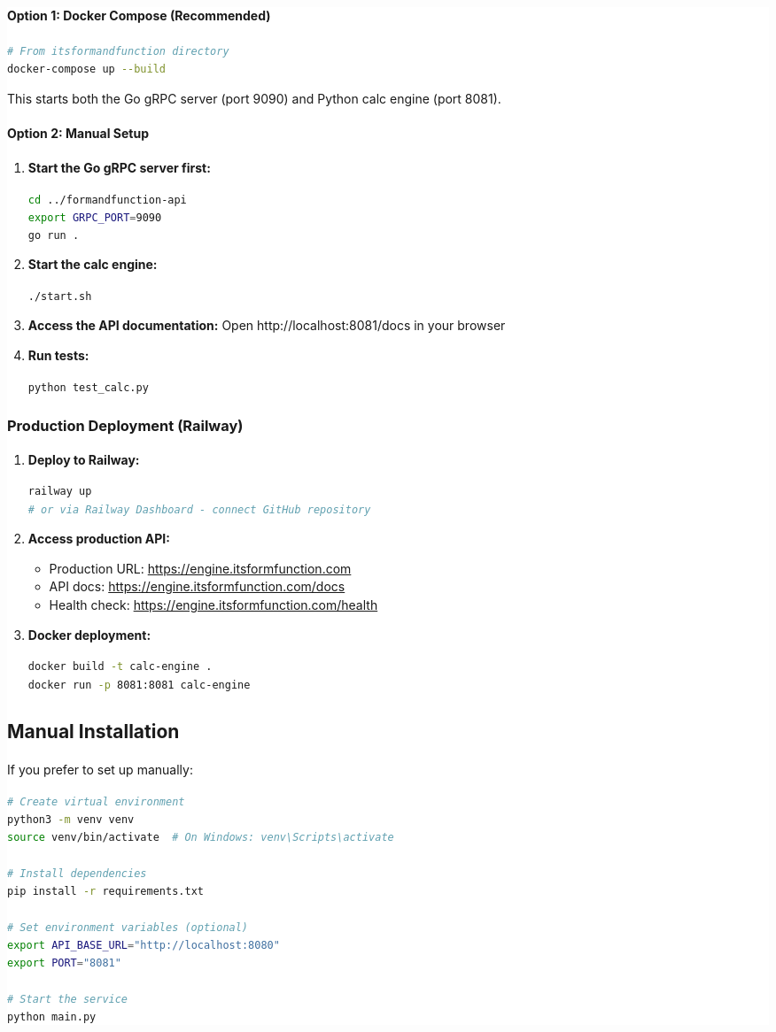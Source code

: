 #### Option 1: Docker Compose (Recommended)

```bash
# From itsformandfunction directory
docker-compose up --build
```

This starts both the Go gRPC server (port 9090) and Python calc engine (port 8081).

#### Option 2: Manual Setup

1. **Start the Go gRPC server first:**
   ```bash
   cd ../formandfunction-api
   export GRPC_PORT=9090
   go run .
   ```

2. **Start the calc engine:**
   ```bash
   ./start.sh
   ```

2. **Access the API documentation:**
   Open http://localhost:8081/docs in your browser

3. **Run tests:**
   ```bash
   python test_calc.py
   ```

### Production Deployment (Railway)

1. **Deploy to Railway:**
   ```bash
   railway up
   # or via Railway Dashboard - connect GitHub repository
   ```

2. **Access production API:**
   - Production URL: https://engine.itsformfunction.com
   - API docs: https://engine.itsformfunction.com/docs
   - Health check: https://engine.itsformfunction.com/health

3. **Docker deployment:**
   ```bash
   docker build -t calc-engine .
   docker run -p 8081:8081 calc-engine
   ```

## Manual Installation

If you prefer to set up manually:

```bash
# Create virtual environment
python3 -m venv venv
source venv/bin/activate  # On Windows: venv\Scripts\activate

# Install dependencies
pip install -r requirements.txt

# Set environment variables (optional)
export API_BASE_URL="http://localhost:8080"
export PORT="8081"

# Start the service
python main.py
```
